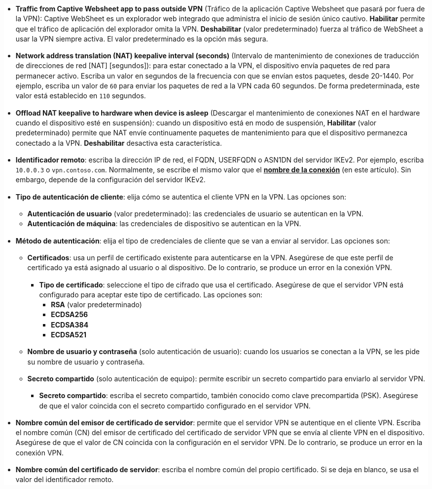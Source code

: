   - **Traffic from Captive Websheet app to pass outside VPN** (Tráfico de la aplicación Captive Websheet que pasará por fuera de la VPN): Captive WebSheet es un explorador web integrado que administra el inicio de sesión único cautivo. **Habilitar** permite que el tráfico de aplicación del explorador omita la VPN. **Deshabilitar** (valor predeterminado) fuerza al tráfico de WebSheet a usar la VPN siempre activa. El valor predeterminado es la opción más segura.
  - **Network address translation (NAT) keepalive interval (seconds)** (Intervalo de mantenimiento de conexiones de traducción de direcciones de red [NAT] [segundos]): para estar conectado a la VPN, el dispositivo envía paquetes de red para permanecer activo. Escriba un valor en segundos de la frecuencia con que se envían estos paquetes, desde 20-1440. Por ejemplo, escriba un valor de `60` para enviar los paquetes de red a la VPN cada 60 segundos. De forma predeterminada, este valor está establecido en `110` segundos.
  - **Offload NAT keepalive to hardware when device is asleep** (Descargar el mantenimiento de conexiones NAT en el hardware cuando el dispositivo esté en suspensión): cuando un dispositivo está en modo de suspensión, **Habilitar** (valor predeterminado) permite que NAT envíe continuamente paquetes de mantenimiento para que el dispositivo permanezca conectado a la VPN. **Deshabilitar** desactiva esta característica.

- **Identificador remoto**: escriba la dirección IP de red, el FQDN, USERFQDN o ASN1DN del servidor IKEv2. Por ejemplo, escriba `10.0.0.3` o `vpn.contoso.com`. Normalmente, se escribe el mismo valor que el [**nombre de la conexión**](#base-vpn-settings) (en este artículo). Sin embargo, depende de la configuración del servidor IKEv2.

- **Tipo de autenticación de cliente**: elija cómo se autentica el cliente VPN en la VPN. Las opciones son:
  - **Autenticación de usuario** (valor predeterminado): las credenciales de usuario se autentican en la VPN.
  - **Autenticación de máquina**: las credenciales de dispositivo se autentican en la VPN.

- **Método de autenticación**: elija el tipo de credenciales de cliente que se van a enviar al servidor. Las opciones son:
  - **Certificados**: usa un perfil de certificado existente para autenticarse en la VPN. Asegúrese de que este perfil de certificado ya está asignado al usuario o al dispositivo. De lo contrario, se produce un error en la conexión VPN.
    - **Tipo de certificado**: seleccione el tipo de cifrado que usa el certificado. Asegúrese de que el servidor VPN está configurado para aceptar este tipo de certificado. Las opciones son:
      - **RSA** (valor predeterminado)
      - **ECDSA256**
      - **ECDSA384**
      - **ECDSA521**

  - **Nombre de usuario y contraseña** (solo autenticación de usuario): cuando los usuarios se conectan a la VPN, se les pide su nombre de usuario y contraseña.
  - **Secreto compartido** (solo autenticación de equipo): permite escribir un secreto compartido para enviarlo al servidor VPN.
    - **Secreto compartido**: escriba el secreto compartido, también conocido como clave precompartida (PSK). Asegúrese de que el valor coincida con el secreto compartido configurado en el servidor VPN.

- **Nombre común del emisor de certificado de servidor**: permite que el servidor VPN se autentique en el cliente VPN. Escriba el nombre común (CN) del emisor de certificado del certificado de servidor VPN que se envía al cliente VPN en el dispositivo. Asegúrese de que el valor de CN coincida con la configuración en el servidor VPN. De lo contrario, se produce un error en la conexión VPN.
- **Nombre común del certificado de servidor**: escriba el nombre común del propio certificado. Si se deja en blanco, se usa el valor del identificador remoto.
